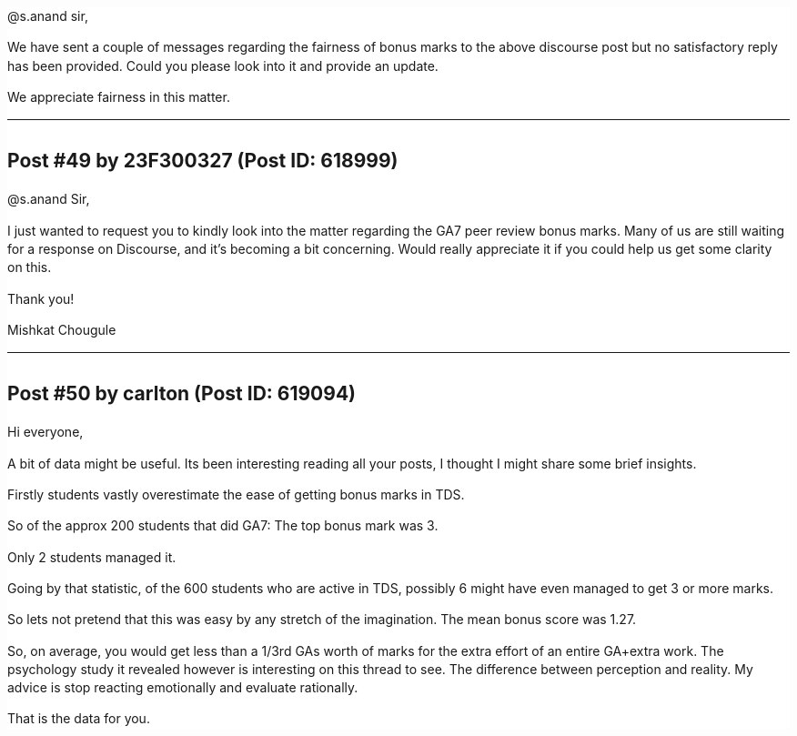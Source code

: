 @s.anand
 sir,

We have sent a couple of messages regarding the fairness of bonus marks to the above discourse post but no satisfactory reply has been provided. Could you please look into it and provide an update.

We appreciate fairness in this matter.

---

## Post #49 by 23F300327 (Post ID: 618999)
@s.anand
 Sir,

I just wanted to request you to kindly look into the matter regarding the GA7 peer review bonus marks. Many of us are still waiting for a response on Discourse, and it’s becoming a bit concerning. Would really appreciate it if you could help us get some clarity on this.


Thank you!

Mishkat Chougule

---

## Post #50 by carlton (Post ID: 619094)
Hi everyone,


A bit of data might be useful. Its been interesting reading all your posts, I thought I might share some brief insights.


Firstly students 
vastly
 overestimate the ease of getting bonus marks in TDS.


So of the approx 200 students that did GA7: The top bonus mark was 3.

Only 2 students managed it.


Going by that statistic, of the 600 students who are active in TDS, possibly 6 
might
 have even managed to get 3 or more marks.


So lets not pretend that this was easy by any stretch of the imagination.
 The mean bonus score was 1.27.


So, on average, you would get less than a 1/3rd GAs worth of marks for the extra effort of an entire GA+extra work. The psychology study it revealed however is interesting on this thread to see. The difference between perception and reality. My advice is stop reacting emotionally and evaluate rationally.


That is the data for you.

